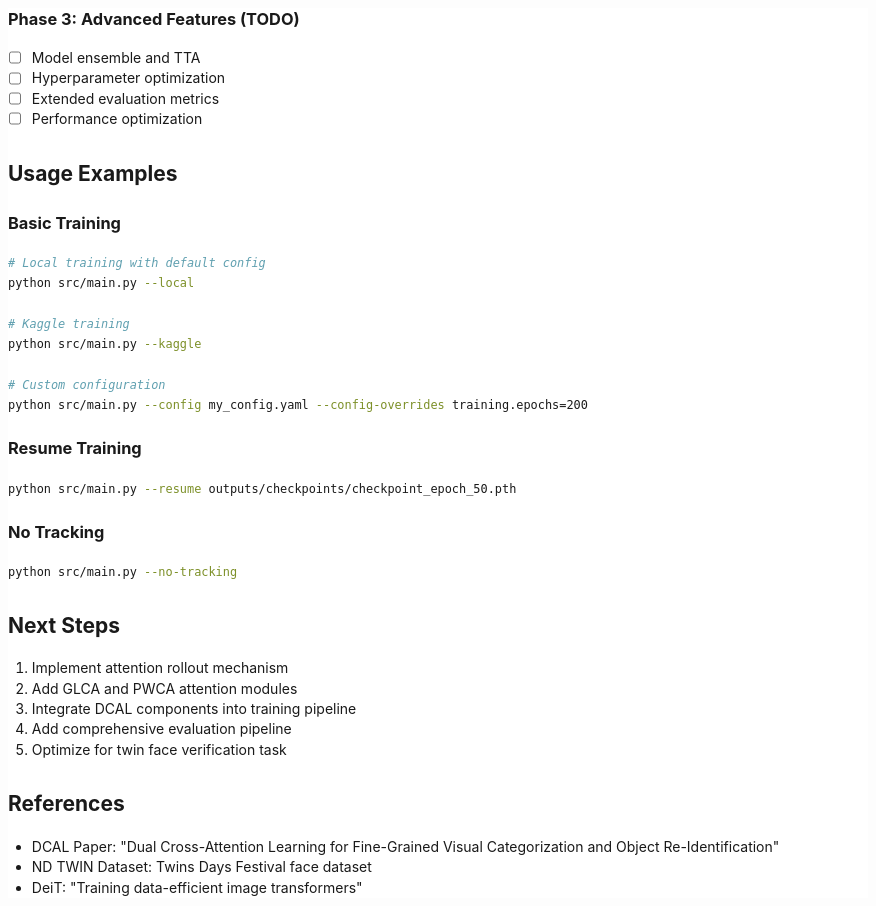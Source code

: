 ### Phase 3: Advanced Features (TODO)
- [ ] Model ensemble and TTA
- [ ] Hyperparameter optimization
- [ ] Extended evaluation metrics
- [ ] Performance optimization

## Usage Examples

### Basic Training
```bash
# Local training with default config
python src/main.py --local

# Kaggle training
python src/main.py --kaggle

# Custom configuration
python src/main.py --config my_config.yaml --config-overrides training.epochs=200
```

### Resume Training
```bash
python src/main.py --resume outputs/checkpoints/checkpoint_epoch_50.pth
```

### No Tracking
```bash
python src/main.py --no-tracking
```

## Next Steps

1. Implement attention rollout mechanism
2. Add GLCA and PWCA attention modules
3. Integrate DCAL components into training pipeline
4. Add comprehensive evaluation pipeline
5. Optimize for twin face verification task

## References

- DCAL Paper: "Dual Cross-Attention Learning for Fine-Grained Visual Categorization and Object Re-Identification"
- ND TWIN Dataset: Twins Days Festival face dataset
- DeiT: "Training data-efficient image transformers"
